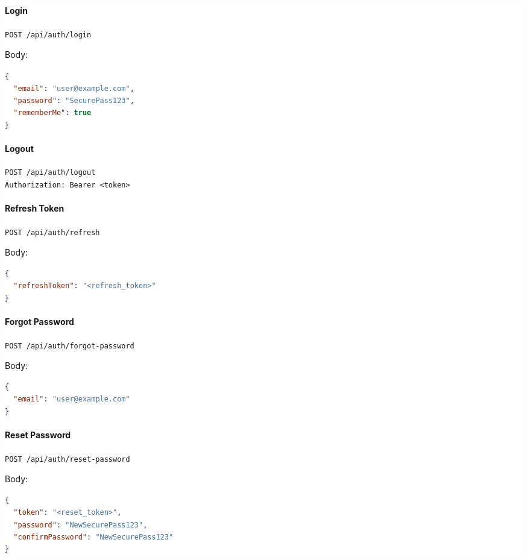 #### Login

```
POST /api/auth/login
```

Body:

```json
{
  "email": "user@example.com",
  "password": "SecurePass123",
  "rememberMe": true
}
```

#### Logout

```
POST /api/auth/logout
Authorization: Bearer <token>
```

#### Refresh Token

```
POST /api/auth/refresh
```

Body:

```json
{
  "refreshToken": "<refresh_token>"
}
```

#### Forgot Password

```
POST /api/auth/forgot-password
```

Body:

```json
{
  "email": "user@example.com"
}
```

#### Reset Password

```
POST /api/auth/reset-password
```

Body:

```json
{
  "token": "<reset_token>",
  "password": "NewSecurePass123",
  "confirmPassword": "NewSecurePass123"
}
```
